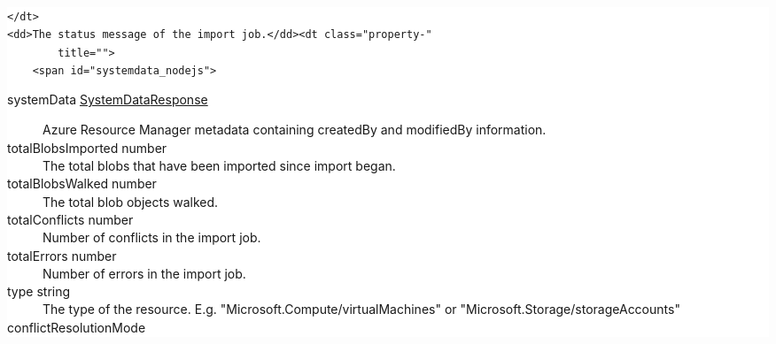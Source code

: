     </dt>
    <dd>The status message of the import job.</dd><dt class="property-"
            title="">
        <span id="systemdata_nodejs">
<a data-swiftype-name="resource-property" data-swiftype-type="text" href="#systemdata_nodejs" style="color: inherit; text-decoration: inherit;">system<wbr>Data</a>
</span>
        <span class="property-indicator"></span>
        <span class="property-type"><a href="#systemdataresponse">System<wbr>Data<wbr>Response</a></span>
    </dt>
    <dd>Azure Resource Manager metadata containing createdBy and modifiedBy information.</dd><dt class="property-"
            title="">
        <span id="totalblobsimported_nodejs">
<a data-swiftype-name="resource-property" data-swiftype-type="text" href="#totalblobsimported_nodejs" style="color: inherit; text-decoration: inherit;">total<wbr>Blobs<wbr>Imported</a>
</span>
        <span class="property-indicator"></span>
        <span class="property-type">number</span>
    </dt>
    <dd>The total blobs that have been imported since import began.</dd><dt class="property-"
            title="">
        <span id="totalblobswalked_nodejs">
<a data-swiftype-name="resource-property" data-swiftype-type="text" href="#totalblobswalked_nodejs" style="color: inherit; text-decoration: inherit;">total<wbr>Blobs<wbr>Walked</a>
</span>
        <span class="property-indicator"></span>
        <span class="property-type">number</span>
    </dt>
    <dd>The total blob objects walked.</dd><dt class="property-"
            title="">
        <span id="totalconflicts_nodejs">
<a data-swiftype-name="resource-property" data-swiftype-type="text" href="#totalconflicts_nodejs" style="color: inherit; text-decoration: inherit;">total<wbr>Conflicts</a>
</span>
        <span class="property-indicator"></span>
        <span class="property-type">number</span>
    </dt>
    <dd>Number of conflicts in the import job.</dd><dt class="property-"
            title="">
        <span id="totalerrors_nodejs">
<a data-swiftype-name="resource-property" data-swiftype-type="text" href="#totalerrors_nodejs" style="color: inherit; text-decoration: inherit;">total<wbr>Errors</a>
</span>
        <span class="property-indicator"></span>
        <span class="property-type">number</span>
    </dt>
    <dd>Number of errors in the import job.</dd><dt class="property-"
            title="">
        <span id="type_nodejs">
<a data-swiftype-name="resource-property" data-swiftype-type="text" href="#type_nodejs" style="color: inherit; text-decoration: inherit;">type</a>
</span>
        <span class="property-indicator"></span>
        <span class="property-type">string</span>
    </dt>
    <dd>The type of the resource. E.g. &quot;Microsoft.Compute/virtualMachines&quot; or &quot;Microsoft.Storage/storageAccounts&quot;</dd><dt class="property-"
            title="">
        <span id="conflictresolutionmode_nodejs">
<a data-swiftype-name="resource-property" data-swiftype-type="text" href="#conflictresolutionmode_nodejs" style="color: inherit; text-decoration: inherit;">conflict<wbr>Resolution<wbr>Mode</a>
</span>
        <span class="property-indicator"></span>